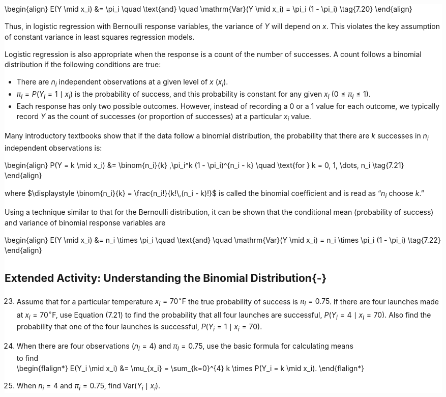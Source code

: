 \begin{align}
E(Y \mid x_i) &= \pi_i \quad \text{and} \quad \mathrm{Var}(Y \mid x_i) = \pi_i (1 - \pi_i) 
\tag{7.20}
\end{align}

Thus, in logistic regression with Bernoulli response variables, the variance of $Y$ will depend on $x$. This violates
the key assumption of constant variance in least squares regression models.

Logistic regression is also appropriate when the response is a count of the number of successes. A count follows a binomial distribution if the following conditions are true:

- There are $n_i$ independent observations at a given level of $x$ ($x_i$).
- $\pi_i = P(Y_i = 1 \mid x_i)$ is the probability of success, and this probability is constant for any given $x_i$ ($0 \le \pi_i \le 1$).
- Each response has only two possible outcomes. However, instead of recording a 0 or a 1 value for each outcome, we typically record $Y$ as the count of successes (or proportion of successes) at a particular $x_i$ value.

Many introductory textbooks show that if the data follow a binomial distribution, the probability that there are $k$ successes in $n_i$ independent observations is:

\begin{align}
P(Y = k \mid x_i) &= \binom{n_i}{k} \,\pi_i^k (1 - \pi_i)^{n_i - k} \quad \text{for } k = 0, 1, \dots, n_i \tag{7.21}
\end{align}

where $\displaystyle \binom{n_i}{k} = \frac{n_i!}{k!\,(n_i - k)!}$ is called the binomial coefficient and is read as “$n_i$ choose $k$.”

Using a technique similar to that for the Bernoulli distribution, it can be shown that the conditional mean (probability of success) and variance of binomial response variables are

\begin{align}
E(Y \mid x_i) &= n_i \times \pi_i \quad \text{and} \quad \mathrm{Var}(Y \mid x_i) = n_i \times \pi_i (1 - \pi_i) 
\tag{7.22}
\end{align}

## Extended Activity: Understanding the Binomial Distribution{-}

23. Assume that for a particular temperature $x_i = 70^\circ\mathrm{F}$ the true probability of success is $\pi_i = 0.75$. If there are four launches made at $x_i = 70^\circ\mathrm{F}$, use Equation (7.21) to find the probability that all four launches are successful, $P(Y_i = 4 \mid x_i = 70)$. Also find the probability that one of the four launches is successful, $P(Y_i = 1 \mid x_i = 70)$.

24. When there are four observations ($n_i = 4$) and $\pi_i = 0.75$, use the basic formula for calculating means  
to find  
\begin{flalign*}
E(Y_i \mid x_i) &= \mu_{x_i} = \sum_{k=0}^{4} k \times P(Y_i = k \mid x_i).
\end{flalign*}

25. When $n_i = 4$ and $\pi_i = 0.75$, find $\mathrm{Var}(Y_i \mid x_i)$.
